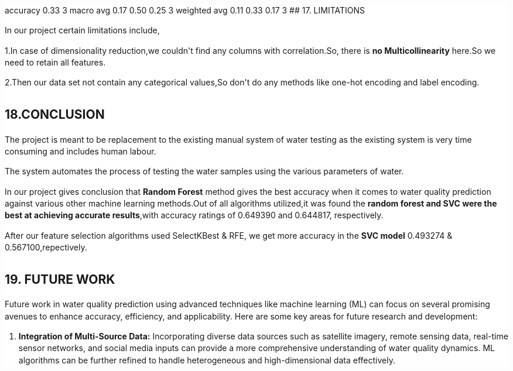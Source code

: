    <tr> 
    <td>accuracy</td>
    <td> 		 </td>
    <td> 	</td>
    <td>0.33</td>
    <td>3</td>
  </tr>
   <tr> 
    <td>macro avg</td>
    <td>0.17	 </td>
    <td>0.50	</td>
    <td>0.25</td>
    <td>3</td>
  </tr>
   <tr> 
    <td>weighted avg</td>
    <td>0.11	 </td>
    <td>0.33	</td>
    <td>0.17</td>
    <td>3</td>
  </tr>
</table>
## 17. LIMITATIONS
<p>In our project certain limitations include,</p>
<p>1.In case of dimensionality reduction,we couldn't find any columns with correlation.So, there is <b>no Multicollinearity</b> here.So we need to retain all features.</p>
<p>2.Then our data set not contain any categorical values,So don't do any methods like one-hot encoding and label encoding.</p>

## 18.CONCLUSION
<p>The project is meant to be replacement to the existing manual system of water testing as the existing system is very time consuming and includes human labour.</p>
<p>The system automates the process of testing the water samples using the various parameters of water.</p>
<p>In our project gives conclusion that <b>Random Forest</b> method gives the best accuracy when it comes to water quality prediction against various other machine learning methods.Out of all algorithms utilized,it was found the <b>random forest and SVC were the best at achieving accurate results</b>,with accuracy ratings of 0.649390 and 0.644817, respectively.</p>

<p>After our feature selection algorithms used SelectKBest & RFE, we get more accuracy in the <b>SVC model</b> 0.493274 & 0.567100,repectively.</p>

## 19. FUTURE WORK

<p>Future work in water quality prediction using advanced techniques like machine learning (ML) can focus on several promising avenues to enhance accuracy, efficiency, and applicability. Here are some key areas for future research and development:</p>

<ol>
   <li> <b>Integration of Multi-Source Data:</b> Incorporating diverse data sources such as satellite imagery, remote sensing data, real-time sensor networks, and social media inputs can provide a more comprehensive understanding of water quality dynamics. ML algorithms can be further refined to handle heterogeneous and high-dimensional data effectively.</li>
